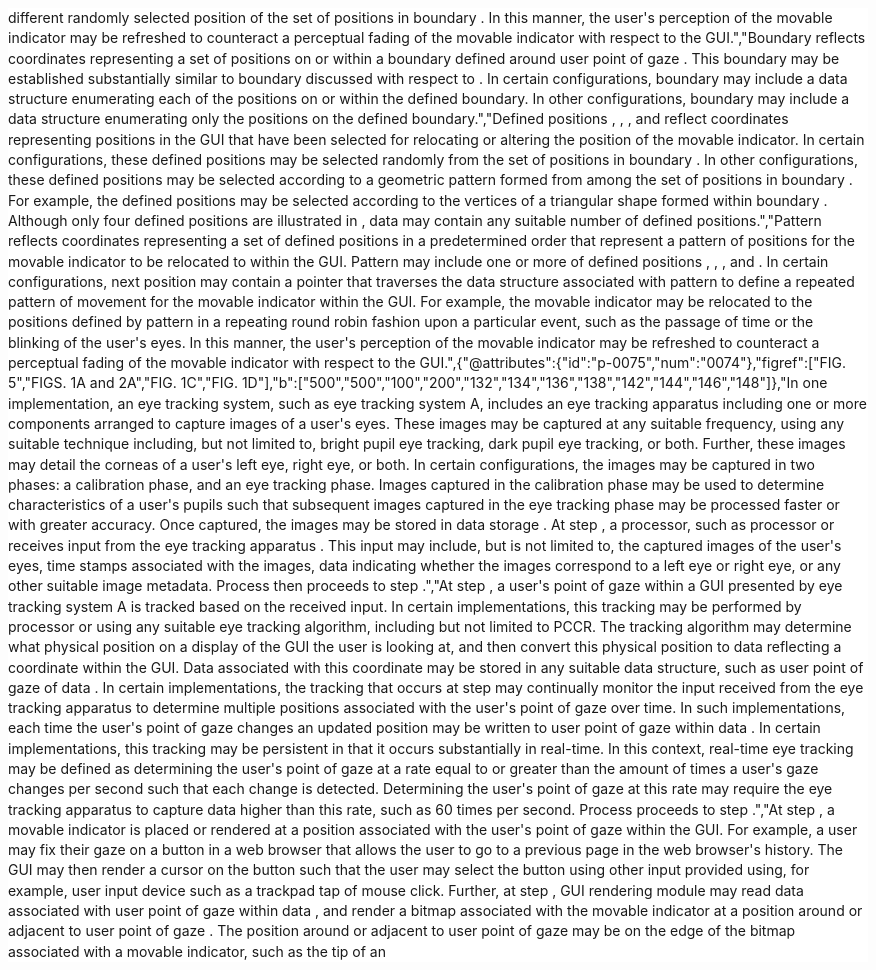 different randomly selected position of the set of positions in boundary . In this manner, the user's perception of the movable indicator may be refreshed to counteract a perceptual fading of the movable indicator with respect to the GUI.","Boundary  reflects coordinates representing a set of positions on or within a boundary defined around user point of gaze . This boundary may be established substantially similar to boundary  discussed with respect to . In certain configurations, boundary  may include a data structure enumerating each of the positions on or within the defined boundary. In other configurations, boundary  may include a data structure enumerating only the positions on the defined boundary.","Defined positions , , , and  reflect coordinates representing positions in the GUI that have been selected for relocating or altering the position of the movable indicator. In certain configurations, these defined positions may be selected randomly from the set of positions in boundary . In other configurations, these defined positions may be selected according to a geometric pattern formed from among the set of positions in boundary . For example, the defined positions may be selected according to the vertices of a triangular shape formed within boundary . Although only four defined positions are illustrated in , data  may contain any suitable number of defined positions.","Pattern  reflects coordinates representing a set of defined positions in a predetermined order that represent a pattern of positions for the movable indicator to be relocated to within the GUI. Pattern  may include one or more of defined positions , , , and . In certain configurations, next position  may contain a pointer that traverses the data structure associated with pattern  to define a repeated pattern of movement for the movable indicator within the GUI. For example, the movable indicator may be relocated to the positions defined by pattern  in a repeating round robin fashion upon a particular event, such as the passage of time or the blinking of the user's eyes. In this manner, the user's perception of the movable indicator may be refreshed to counteract a perceptual fading of the movable indicator with respect to the GUI.",{"@attributes":{"id":"p-0075","num":"0074"},"figref":["FIG. 5","FIGS. 1A and 2A","FIG. 1C","FIG. 1D"],"b":["500","500","100","200","132","134","136","138","142","144","146","148"]},"In one implementation, an eye tracking system, such as eye tracking system A, includes an eye tracking apparatus  including one or more components  arranged to capture images of a user's eyes. These images may be captured at any suitable frequency, using any suitable technique including, but not limited to, bright pupil eye tracking, dark pupil eye tracking, or both. Further, these images may detail the corneas of a user's left eye, right eye, or both. In certain configurations, the images may be captured in two phases: a calibration phase, and an eye tracking phase. Images captured in the calibration phase may be used to determine characteristics of a user's pupils such that subsequent images captured in the eye tracking phase may be processed faster or with greater accuracy. Once captured, the images may be stored in data storage . At step , a processor, such as processor  or  receives input from the eye tracking apparatus . This input may include, but is not limited to, the captured images of the user's eyes, time stamps associated with the images, data indicating whether the images correspond to a left eye or right eye, or any other suitable image metadata. Process  then proceeds to step .","At step , a user's point of gaze within a GUI presented by eye tracking system A is tracked based on the received input. In certain implementations, this tracking may be performed by processor  or  using any suitable eye tracking algorithm, including but not limited to PCCR. The tracking algorithm may determine what physical position on a display of the GUI the user is looking at, and then convert this physical position to data reflecting a coordinate within the GUI. Data associated with this coordinate may be stored in any suitable data structure, such as user point of gaze  of data . In certain implementations, the tracking that occurs at step  may continually monitor the input received from the eye tracking apparatus to determine multiple positions associated with the user's point of gaze over time. In such implementations, each time the user's point of gaze changes an updated position may be written to user point of gaze  within data . In certain implementations, this tracking may be persistent in that it occurs substantially in real-time. In this context, real-time eye tracking may be defined as determining the user's point of gaze at a rate equal to or greater than the amount of times a user's gaze changes per second such that each change is detected. Determining the user's point of gaze at this rate may require the eye tracking apparatus  to capture data higher than this rate, such as 60 times per second. Process  proceeds to step .","At step , a movable indicator is placed or rendered at a position associated with the user's point of gaze within the GUI. For example, a user may fix their gaze on a button in a web browser that allows the user to go to a previous page in the web browser's history. The GUI may then render a cursor on the button such that the user may select the button using other input provided using, for example, user input device  such as a trackpad tap of mouse click. Further, at step , GUI rendering module  may read data associated with user point of gaze  within data , and render a bitmap associated with the movable indicator at a position around or adjacent to user point of gaze . The position around or adjacent to user point of gaze  may be on the edge of the bitmap associated with a movable indicator, such as the tip of an